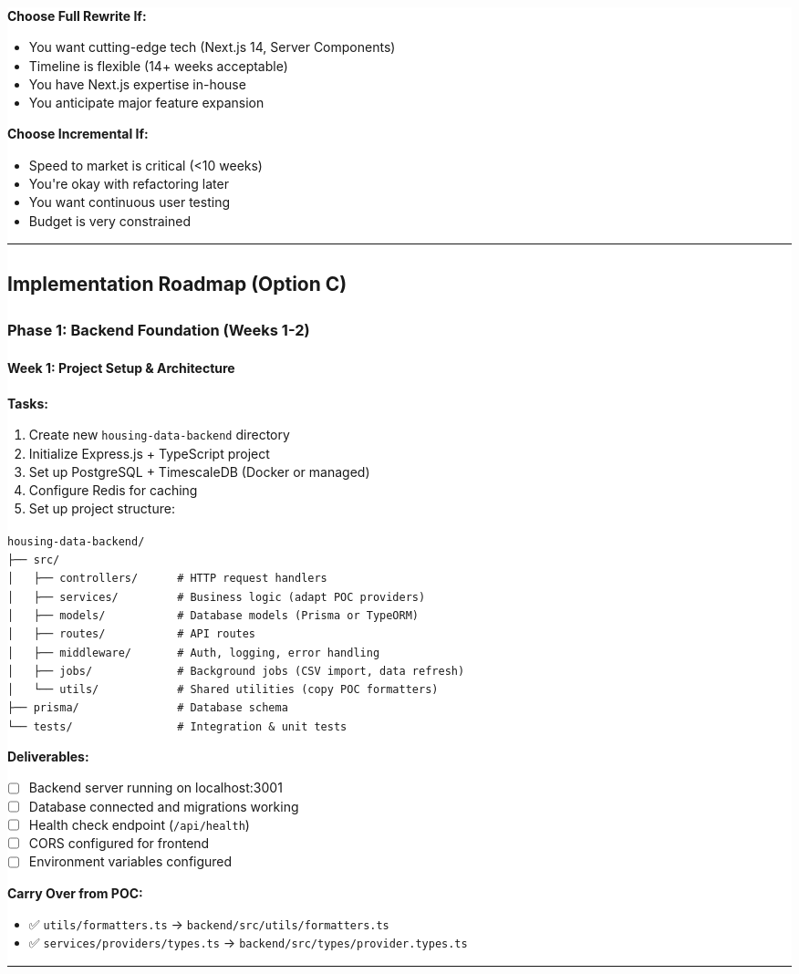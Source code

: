 **Choose Full Rewrite If:**
- You want cutting-edge tech (Next.js 14, Server Components)
- Timeline is flexible (14+ weeks acceptable)
- You have Next.js expertise in-house
- You anticipate major feature expansion

**Choose Incremental If:**
- Speed to market is critical (<10 weeks)
- You're okay with refactoring later
- You want continuous user testing
- Budget is very constrained

---

## Implementation Roadmap (Option C)

### Phase 1: Backend Foundation (Weeks 1-2)

#### Week 1: Project Setup & Architecture

**Tasks:**
1. Create new `housing-data-backend` directory
2. Initialize Express.js + TypeScript project
3. Set up PostgreSQL + TimescaleDB (Docker or managed)
4. Configure Redis for caching
5. Set up project structure:
```
housing-data-backend/
├── src/
│   ├── controllers/      # HTTP request handlers
│   ├── services/         # Business logic (adapt POC providers)
│   ├── models/           # Database models (Prisma or TypeORM)
│   ├── routes/           # API routes
│   ├── middleware/       # Auth, logging, error handling
│   ├── jobs/             # Background jobs (CSV import, data refresh)
│   └── utils/            # Shared utilities (copy POC formatters)
├── prisma/               # Database schema
└── tests/                # Integration & unit tests
```

**Deliverables:**
- [ ] Backend server running on localhost:3001
- [ ] Database connected and migrations working
- [ ] Health check endpoint (`/api/health`)
- [ ] CORS configured for frontend
- [ ] Environment variables configured

**Carry Over from POC:**
- ✅ `utils/formatters.ts` → `backend/src/utils/formatters.ts`
- ✅ `services/providers/types.ts` → `backend/src/types/provider.types.ts`

---

